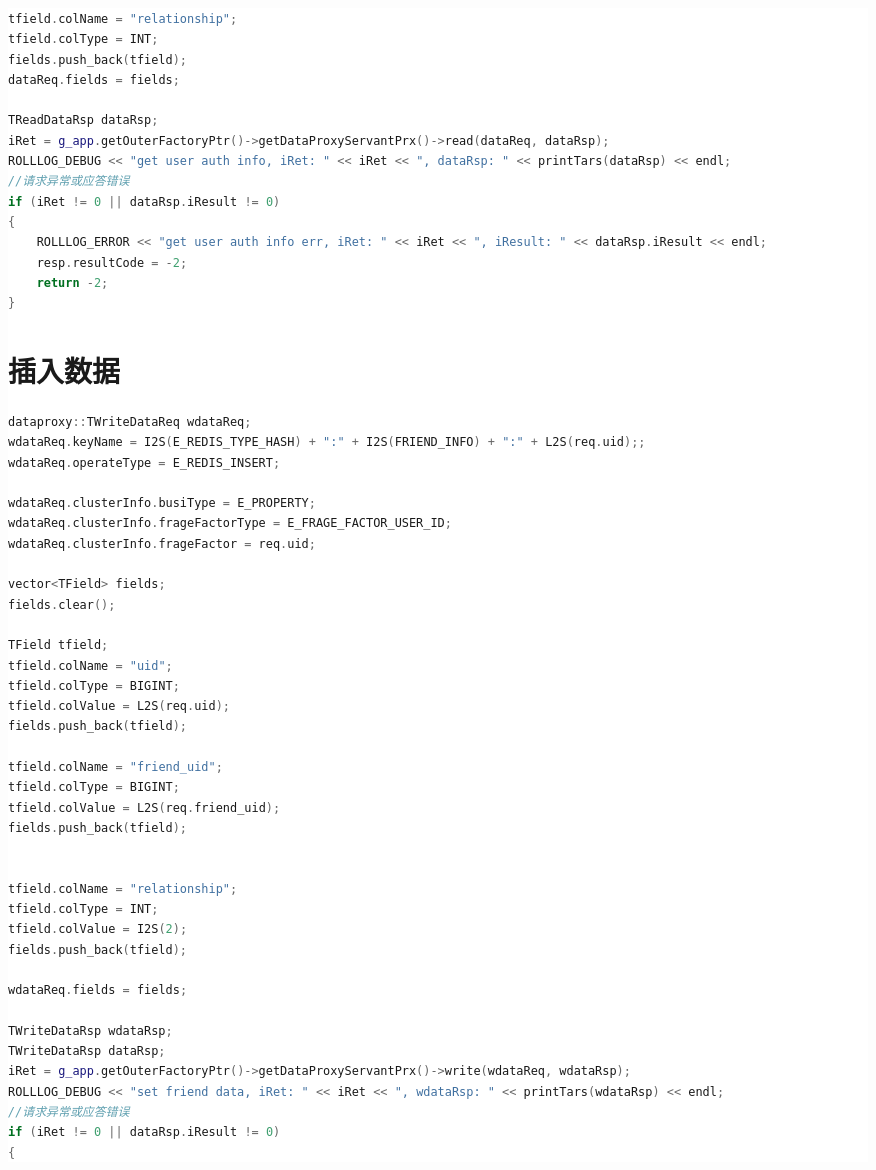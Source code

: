 ```c++
tfield.colName = "relationship";
tfield.colType = INT;
fields.push_back(tfield);
dataReq.fields = fields;

TReadDataRsp dataRsp;
iRet = g_app.getOuterFactoryPtr()->getDataProxyServantPrx()->read(dataReq, dataRsp);
ROLLLOG_DEBUG << "get user auth info, iRet: " << iRet << ", dataRsp: " << printTars(dataRsp) << endl;
//请求异常或应答错误
if (iRet != 0 || dataRsp.iResult != 0)
{
    ROLLLOG_ERROR << "get user auth info err, iRet: " << iRet << ", iResult: " << dataRsp.iResult << endl;
    resp.resultCode = -2;
    return -2;
}
```



# 插入数据

```c++
dataproxy::TWriteDataReq wdataReq;
wdataReq.keyName = I2S(E_REDIS_TYPE_HASH) + ":" + I2S(FRIEND_INFO) + ":" + L2S(req.uid);;
wdataReq.operateType = E_REDIS_INSERT;

wdataReq.clusterInfo.busiType = E_PROPERTY;
wdataReq.clusterInfo.frageFactorType = E_FRAGE_FACTOR_USER_ID;
wdataReq.clusterInfo.frageFactor = req.uid;

vector<TField> fields;
fields.clear();

TField tfield;
tfield.colName = "uid";
tfield.colType = BIGINT;
tfield.colValue = L2S(req.uid);
fields.push_back(tfield);

tfield.colName = "friend_uid";
tfield.colType = BIGINT;
tfield.colValue = L2S(req.friend_uid);
fields.push_back(tfield);


tfield.colName = "relationship";
tfield.colType = INT;
tfield.colValue = I2S(2);
fields.push_back(tfield);

wdataReq.fields = fields;

TWriteDataRsp wdataRsp;
TWriteDataRsp dataRsp;
iRet = g_app.getOuterFactoryPtr()->getDataProxyServantPrx()->write(wdataReq, wdataRsp);
ROLLLOG_DEBUG << "set friend data, iRet: " << iRet << ", wdataRsp: " << printTars(wdataRsp) << endl;
//请求异常或应答错误
if (iRet != 0 || dataRsp.iResult != 0)
{
```